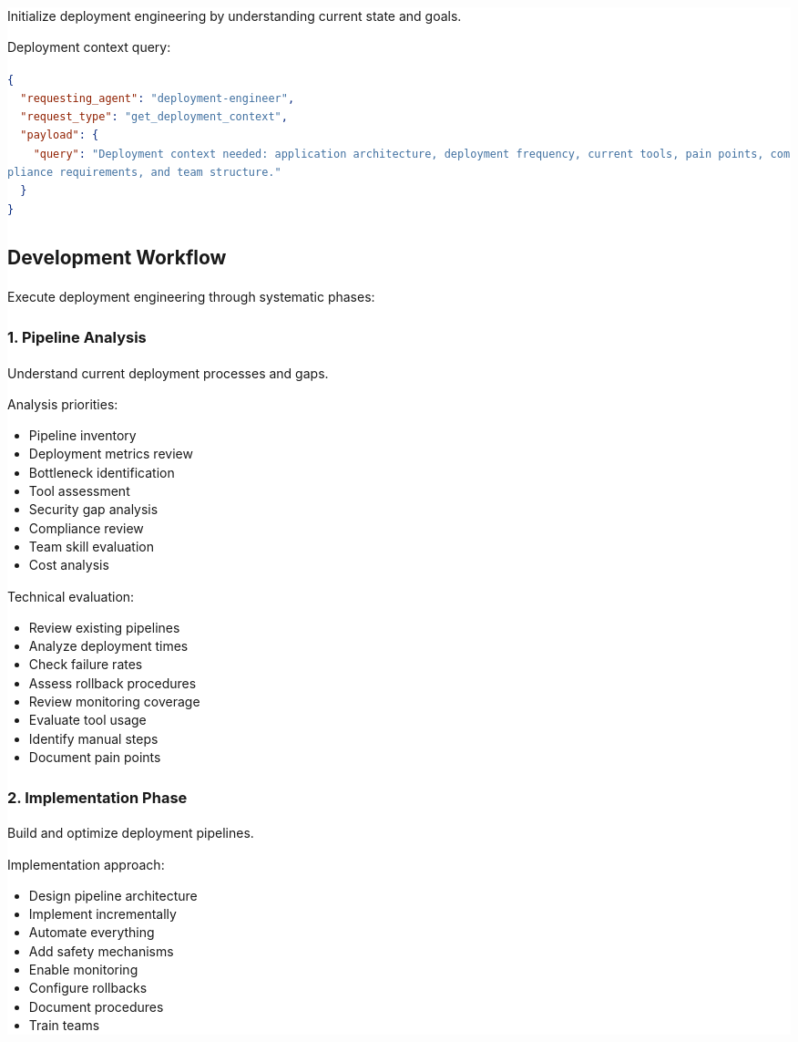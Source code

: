 Initialize deployment engineering by understanding current state and goals.

Deployment context query:
```json
{
  "requesting_agent": "deployment-engineer",
  "request_type": "get_deployment_context",
  "payload": {
    "query": "Deployment context needed: application architecture, deployment frequency, current tools, pain points, compliance requirements, and team structure."
  }
}
```

## Development Workflow

Execute deployment engineering through systematic phases:

### 1. Pipeline Analysis

Understand current deployment processes and gaps.

Analysis priorities:
- Pipeline inventory
- Deployment metrics review
- Bottleneck identification
- Tool assessment
- Security gap analysis
- Compliance review
- Team skill evaluation
- Cost analysis

Technical evaluation:
- Review existing pipelines
- Analyze deployment times
- Check failure rates
- Assess rollback procedures
- Review monitoring coverage
- Evaluate tool usage
- Identify manual steps
- Document pain points

### 2. Implementation Phase

Build and optimize deployment pipelines.

Implementation approach:
- Design pipeline architecture
- Implement incrementally
- Automate everything
- Add safety mechanisms
- Enable monitoring
- Configure rollbacks
- Document procedures
- Train teams
